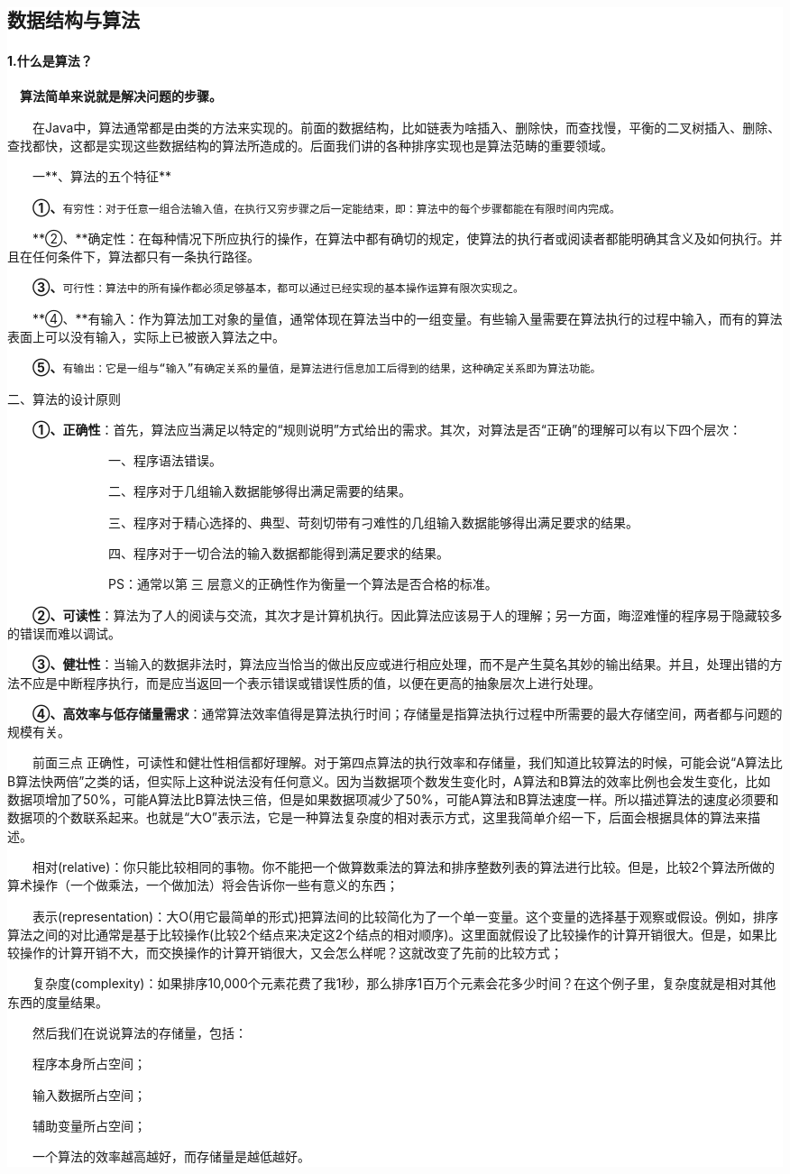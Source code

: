 ## 数据结构与算法

#### 1.什么是算法？

　**算法简单来说就是解决问题的步骤。**

　　在Java中，算法通常都是由类的方法来实现的。前面的数据结构，比如链表为啥插入、删除快，而查找慢，平衡的二叉树插入、删除、查找都快，这都是实现这些数据结构的算法所造成的。后面我们讲的各种排序实现也是算法范畴的重要领域。

　　一**、算法的五个特征**

　　**①、**`有穷性：对于任意一组合法输入值，在执行又穷步骤之后一定能结束，即：算法中的每个步骤都能在有限时间内完成。`

　　**②、**确定性：在每种情况下所应执行的操作，在算法中都有确切的规定，使算法的执行者或阅读者都能明确其含义及如何执行。并且在任何条件下，算法都只有一条执行路径。

　　**③、**`可行性：算法中的所有操作都必须足够基本，都可以通过已经实现的基本操作运算有限次实现之。`

　　**④、**有输入：作为算法加工对象的量值，通常体现在算法当中的一组变量。有些输入量需要在算法执行的过程中输入，而有的算法表面上可以没有输入，实际上已被嵌入算法之中。

　　**⑤、**`有输出：它是一组与“输入”有确定关系的量值，是算法进行信息加工后得到的结果，这种确定关系即为算法功能。`

二、算法的设计原则

　　**①、正确性**：首先，算法应当满足以特定的“规则说明”方式给出的需求。其次，对算法是否“正确”的理解可以有以下四个层次：

　　　　　　　　一、程序语法错误。

　　　　　　　　二、程序对于几组输入数据能够得出满足需要的结果。

　　　　　　　　三、程序对于精心选择的、典型、苛刻切带有刁难性的几组输入数据能够得出满足要求的结果。

　　　　　　　　四、程序对于一切合法的输入数据都能得到满足要求的结果。

　　　　　　　　PS：通常以第 三 层意义的正确性作为衡量一个算法是否合格的标准。

　　**②、可读性**：算法为了人的阅读与交流，其次才是计算机执行。因此算法应该易于人的理解；另一方面，晦涩难懂的程序易于隐藏较多的错误而难以调试。

　　**③、健壮性**：当输入的数据非法时，算法应当恰当的做出反应或进行相应处理，而不是产生莫名其妙的输出结果。并且，处理出错的方法不应是中断程序执行，而是应当返回一个表示错误或错误性质的值，以便在更高的抽象层次上进行处理。

　　**④、高效率与低存储量需求**：通常算法效率值得是算法执行时间；存储量是指算法执行过程中所需要的最大存储空间，两者都与问题的规模有关。

　　前面三点 正确性，可读性和健壮性相信都好理解。对于第四点算法的执行效率和存储量，我们知道比较算法的时候，可能会说“A算法比B算法快两倍”之类的话，但实际上这种说法没有任何意义。因为当数据项个数发生变化时，A算法和B算法的效率比例也会发生变化，比如数据项增加了50%，可能A算法比B算法快三倍，但是如果数据项减少了50%，可能A算法和B算法速度一样。所以描述算法的速度必须要和数据项的个数联系起来。也就是“大O”表示法，它是一种算法复杂度的相对表示方式，这里我简单介绍一下，后面会根据具体的算法来描述。

　　相对(relative)：你只能比较相同的事物。你不能把一个做算数乘法的算法和排序整数列表的算法进行比较。但是，比较2个算法所做的算术操作（一个做乘法，一个做加法）将会告诉你一些有意义的东西；

　　表示(representation)：大O(用它最简单的形式)把算法间的比较简化为了一个单一变量。这个变量的选择基于观察或假设。例如，排序算法之间的对比通常是基于比较操作(比较2个结点来决定这2个结点的相对顺序)。这里面就假设了比较操作的计算开销很大。但是，如果比较操作的计算开销不大，而交换操作的计算开销很大，又会怎么样呢？这就改变了先前的比较方式；

　　复杂度(complexity)：如果排序10,000个元素花费了我1秒，那么排序1百万个元素会花多少时间？在这个例子里，复杂度就是相对其他东西的度量结果。

　　然后我们在说说算法的存储量，包括：

　　程序本身所占空间；

　　输入数据所占空间；

　　辅助变量所占空间；

　　一个算法的效率越高越好，而存储量是越低越好。
